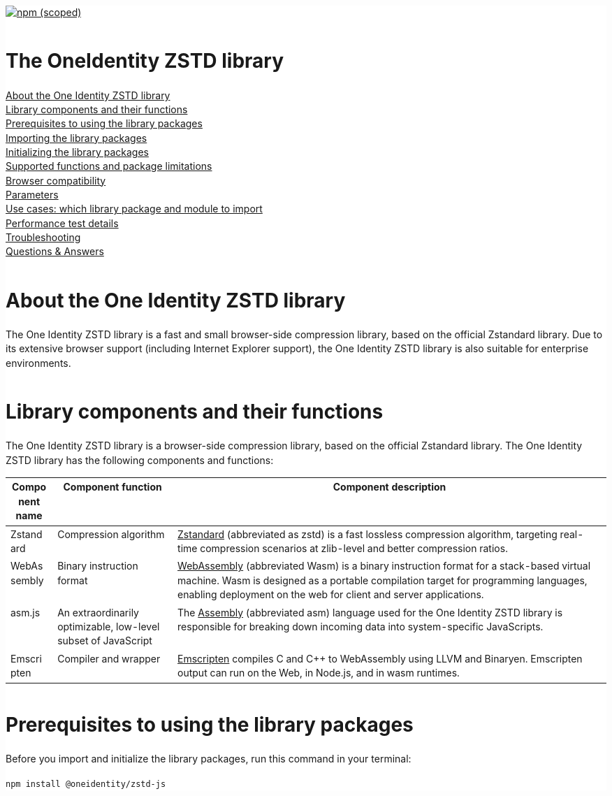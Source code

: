 [![npm (scoped)](https://img.shields.io/npm/v/@oneidentity/zstd-js?color=04AADA&label=npm%3A%20%40oneidentity%2Fzstd-js)](https://www.npmjs.com/package/@oneidentity/zstd-js)

# The OneIdentity ZSTD library

[About the One Identity ZSTD library](#about-the-one-identity-zstd-library)  
[Library components and their functions](#library-components-and-their-functions)  
[Prerequisites to using the library packages](#prerequisites-to-using-the-library-packages)  
[Importing the library packages](#importing-the-library-packages)  
[Initializing the library packages](#initializing-the-library-packages)  
[Supported functions and package limitations](#supported-functions-and-package-limitation)  
[Browser compatibility](#browser-compatibility)  
[Parameters](#parameters)  
[Use cases: which library package and module to import](#use-cases:-which-library-package-and-module-to-import)  
[Performance test details](#performance-test-details)  
[Troubleshooting](#troubleshooting)  
[Questions & Answers](#questions--answers)

# About the One Identity ZSTD library

The One Identity ZSTD library is a fast and small browser-side compression library, based on the official Zstandard library.
Due to its extensive browser support (including Internet Explorer support), the One Identity ZSTD library is also suitable for enterprise environments.

# Library components and their functions

The One Identity ZSTD library is a browser-side compression library, based on the official Zstandard library.
The One Identity ZSTD library has the following components and functions:

| Component name | Component function                                             | Component description                                                                                                                                                                                                                                                        |
| -------------- | -------------------------------------------------------------- | ---------------------------------------------------------------------------------------------------------------------------------------------------------------------------------------------------------------------------------------------------------------------------- |
| Zstandard      | Compression algorithm                                          | [Zstandard](https://github.com/facebook/zstd) (abbreviated as zstd) is a fast lossless compression algorithm, targeting real-time compression scenarios at zlib-level and better compression ratios.                                                                         |
| WebAssembly    | Binary instruction format                                      | [WebAssembly](https://webassembly.org/) (abbreviated Wasm) is a binary instruction format for a stack-based virtual machine. Wasm is designed as a portable compilation target for programming languages, enabling deployment on the web for client and server applications. |
| asm.js         | An extraordinarily optimizable, low-level subset of JavaScript | The [Assembly](http://asmjs.org/) (abbreviated asm) language used for the One Identity ZSTD library is responsible for breaking down incoming data into system-specific JavaScripts.                                                                                         |
| Emscripten     | Compiler and wrapper                                           | [Emscripten](https://github.com/emscripten-core/emscripten) compiles C and C++ to WebAssembly using LLVM and Binaryen. Emscripten output can run on the Web, in Node.js, and in wasm runtimes.                                                                               |

# Prerequisites to using the library packages

Before you import and initialize the library packages, run this command in your terminal:

```shell
npm install @oneidentity/zstd-js
```
